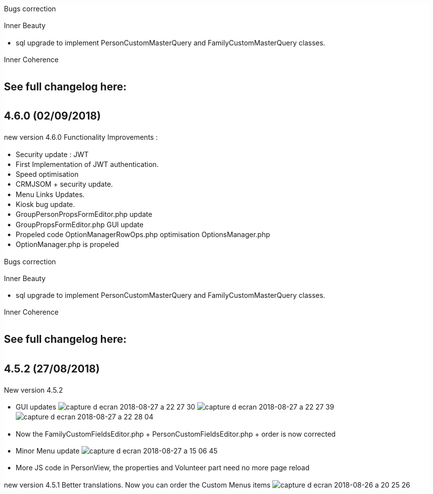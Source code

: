 Bugs correction

Inner Beauty
- sql upgrade to implement PersonCustomMasterQuery and FamilyCustomMasterQuery classes.

Inner Coherence

See full changelog here:
---

## 4.6.0 (02/09/2018)
new version 4.6.0
Functionality Improvements :
- Security update : JWT
- First Implementation of JWT authentication.
- Speed optimisation
- CRMJSOM + security update.
- Menu Links Updates.
- Kiosk bug update.
- GroupPersonPropsFormEditor.php update
- GroupPropsFormEditor.php GUI update
- Propeled code OptionManagerRowOps.php optimisation OptionsManager.php
- OptionManager.php is propeled

Bugs correction

Inner Beauty
- sql upgrade to implement PersonCustomMasterQuery and FamilyCustomMasterQuery classes.

Inner Coherence

See full changelog here:
---

## 4.5.2 (27/08/2018)
New version 4.5.2
- GUI updates
![capture d ecran 2018-08-27 a 22 27 30](https://user-images.githubusercontent.com/20263693/44684124-84f7ce00-aa48-11e8-8943-e20599a5bc97.png)
![capture d ecran 2018-08-27 a 22 27 39](https://user-images.githubusercontent.com/20263693/44684127-86c19180-aa48-11e8-8bee-98ac1b8f7042.png)
![capture d ecran 2018-08-27 a 22 28 04](https://user-images.githubusercontent.com/20263693/44684132-8923eb80-aa48-11e8-8f87-269362f95197.png)

- Now the FamilyCustomFieldsEditor.php + PersonCustomFieldsEditor.php + order is now corrected
- Minor Menu update
![capture d ecran 2018-08-27 a 15 06 45](https://user-images.githubusercontent.com/20263693/44661406-e0a36680-aa0a-11e8-8648-e0d3571fe493.png)
- More JS code in PersonView, the properties and Volunteer part need no more page reload

new version 4.5.1
Better translations.
Now you can order the Custom Menus items
![capture d ecran 2018-08-26 a 20 25 26](https://user-images.githubusercontent.com/20263693/44632142-29f5a680-a976-11e8-9210-424f76b6a866.png)
